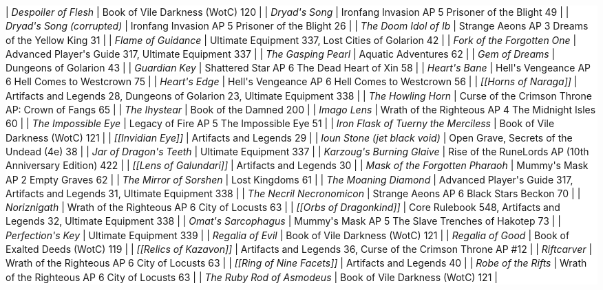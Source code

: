 | *Despoiler of Flesh* | Book of Vile Darkness (WotC) 120 |
| *Dryad's Song* | Ironfang Invasion AP 5 Prisoner of the Blight 49 |
| *Dryad's Song (corrupted)* | Ironfang Invasion AP 5 Prisoner of the Blight 26 |
| *The Doom Idol of Ib* | Strange Aeons AP 3 Dreams of the Yellow King 31 |
| *Flame of Guidance* | Ultimate Equipment 337, Lost Cities of Golarion 42 |
| *Fork of the Forgotten One* | Advanced Player's Guide 317, Ultimate Equipment 337 |
| *The Gasping Pearl* | Aquatic Adventures 62 |
| *Gem of Dreams* | Dungeons of Golarion 43 |
| *Guardian Key* | Shattered Star AP 6 The Dead Heart of Xin 58 |
| *Heart's Bane* | Hell's Vengeance AP 6 Hell Comes to Westcrown 75 |
| *Heart's Edge* | Hell's Vengeance AP 6 Hell Comes to Westcrown 56 |
| *[[Horns of Naraga]]* | Artifacts and Legends 28, Dungeons of Golarion 23, Ultimate Equipment 338 |
| *The Howling Horn* | Curse of the Crimson Throne AP: Crown of Fangs 65 |
| *The Ihystear* | Book of the Damned 200 |
| *Imago Lens* | Wrath of the Righteous AP 4 The Midnight Isles 60 |
| *The Impossible Eye* | Legacy of Fire AP 5 The Impossible Eye 51 |
| *Iron Flask of Tuerny the Merciless* | Book of Vile Darkness (WotC) 121 |
| *[[Invidian Eye]]* | Artifacts and Legends 29 |
| *Ioun Stone (jet black void)* | Open Grave, Secrets of the Undead (4e) 38 |
| *Jar of Dragon's Teeth* | Ultimate Equipment 337 |
| *Karzoug's Burning Glaive* | Rise of the RuneLords AP (10th Anniversary Edition) 422 |
| *[[Lens of Galundari]]* | Artifacts and Legends 30 |
| *Mask of the Forgotten Pharaoh* | Mummy's Mask AP 2 Empty Graves 62 |
| *The Mirror of Sorshen* | Lost Kingdoms 61 |
| *The Moaning Diamond* | Advanced Player's Guide 317, Artifacts and Legends 31, Ultimate Equipment 338 |
| *The Necril Necronomicon* | Strange Aeons AP 6 Black Stars Beckon 70 |
| *Noriznigath* | Wrath of the Righteous AP 6 City of Locusts 63 |
| *[[Orbs of Dragonkind]]* | Core Rulebook 548, Artifacts and Legends 32, Ultimate Equipment 338 |
| *Omat's Sarcophagus* | Mummy's Mask AP 5 The Slave Trenches of Hakotep 73 |
| *Perfection's Key* | Ultimate Equipment 339 |
| *Regalia of Evil* | Book of Vile Darkness (WotC) 121 |
| *Regalia of Good* | Book of Exalted Deeds (WotC) 119 |
| *[[Relics of Kazavon]]* | Artifacts and Legends 36, Curse of the Crimson Throne AP #12 |
| *Riftcarver* | Wrath of the Righteous AP 6 City of Locusts 63 |
| *[[Ring of Nine Facets]]* | Artifacts and Legends 40 |
| *Robe of the Rifts* | Wrath of the Righteous AP 6 City of Locusts 63 |
| *The Ruby Rod of Asmodeus* | Book of Vile Darkness (WotC) 121 |